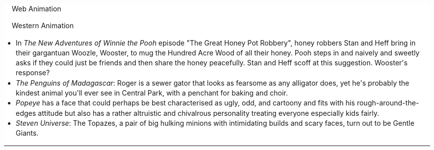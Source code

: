     Web Animation 

    Western Animation 

-   In _The New Adventures of Winnie the Pooh_ episode "The Great Honey Pot Robbery", honey robbers Stan and Heff bring in their gargantuan Woozle, Wooster, to mug the Hundred Acre Wood of all their honey. Pooh steps in and naively and sweetly asks if they could just be friends and then share the honey peacefully. Stan and Heff scoff at this suggestion. Wooster's response?
-   _The Penguins of Madagascar_: Roger is a sewer gator that looks as fearsome as any alligator does, yet he's probably the kindest animal you'll ever see in Central Park, with a penchant for baking and choir.
-   _Popeye_ has a face that could perhaps be best characterised as ugly, odd, and cartoony and fits with his rough-around-the-edges attitude but also has a rather altruistic and chivalrous personality treating everyone especially kids fairly.
-   _Steven Universe_: The Topazes, a pair of big hulking minions with intimidating builds and scary faces, turn out to be Gentle Giants.

___